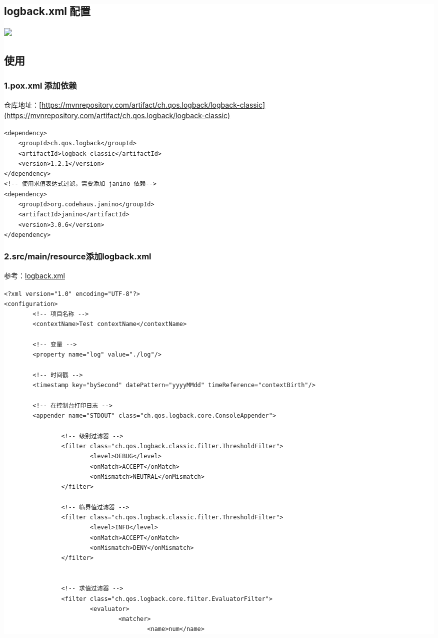 ## logback.xml 配置

![](https://ox.xizero.com/uploads/2017/02/Logback.xml.svg)

## 使用
###  1.pox.xml 添加依赖 
仓库地址：[https://mvnrepository.com/artifact/ch.qos.logback/logback-classic](https://mvnrepository.com/artifact/ch.qos.logback/logback-classic)

```
<dependency>
    <groupId>ch.qos.logback</groupId>
    <artifactId>logback-classic</artifactId>
    <version>1.2.1</version>
</dependency>
<!-- 使用求值表达式过滤，需要添加 janino 依赖-->
<dependency>
    <groupId>org.codehaus.janino</groupId>
    <artifactId>janino</artifactId>
    <version>3.0.6</version>
</dependency>

```
### 2.src/main/resource添加logback.xml
参考：[logback.xml](https://gist.githubusercontent.com/f12998765/28613af391c72c8c8ba47a0cef3f8250/raw/d1af5d48490308dd80645f9721e1af2b7cd6f69f/logback.xml)
```
<?xml version="1.0" encoding="UTF-8"?>
<configuration>
        <!-- 项目名称 -->
        <contextName>Test contextName</contextName>

        <!-- 变量 -->
        <property name="log" value="./log"/>

        <!-- 时间戳 -->
        <timestamp key="bySecond" datePattern="yyyyMMdd" timeReference="contextBirth"/>

        <!-- 在控制台打印日志 -->
        <appender name="STDOUT" class="ch.qos.logback.core.ConsoleAppender">

                <!-- 级别过滤器 -->
                <filter class="ch.qos.logback.classic.filter.ThresholdFilter">
                        <level>DEBUG</level>
                        <onMatch>ACCEPT</onMatch>
                        <onMismatch>NEUTRAL</onMismatch>
                </filter>

                <!-- 临界值过滤器 -->
                <filter class="ch.qos.logback.classic.filter.ThresholdFilter">
                        <level>INFO</level>
                        <onMatch>ACCEPT</onMatch>
                        <onMismatch>DENY</onMismatch>
                </filter>


                <!-- 求值过滤器 -->
                <filter class="ch.qos.logback.core.filter.EvaluatorFilter">
                        <evaluator>
                                <matcher>
                                        <name>num</name>
```